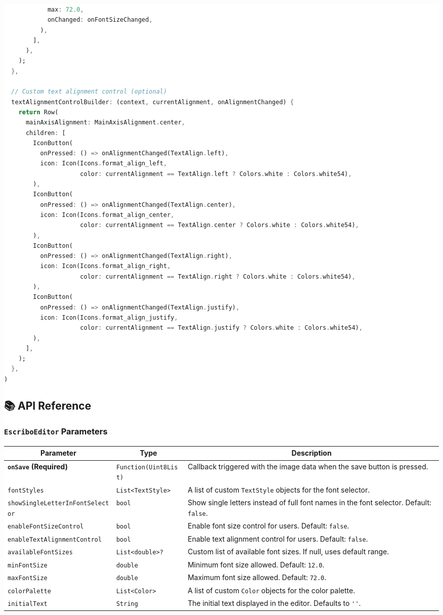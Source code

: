 ```dart
            max: 72.0,
            onChanged: onFontSizeChanged,
          ),
        ],
      ),
    );
  },

  // Custom text alignment control (optional)
  textAlignmentControlBuilder: (context, currentAlignment, onAlignmentChanged) {
    return Row(
      mainAxisAlignment: MainAxisAlignment.center,
      children: [
        IconButton(
          onPressed: () => onAlignmentChanged(TextAlign.left),
          icon: Icon(Icons.format_align_left,
                     color: currentAlignment == TextAlign.left ? Colors.white : Colors.white54),
        ),
        IconButton(
          onPressed: () => onAlignmentChanged(TextAlign.center),
          icon: Icon(Icons.format_align_center,
                     color: currentAlignment == TextAlign.center ? Colors.white : Colors.white54),
        ),
        IconButton(
          onPressed: () => onAlignmentChanged(TextAlign.right),
          icon: Icon(Icons.format_align_right,
                     color: currentAlignment == TextAlign.right ? Colors.white : Colors.white54),
        ),
        IconButton(
          onPressed: () => onAlignmentChanged(TextAlign.justify),
          icon: Icon(Icons.format_align_justify,
                     color: currentAlignment == TextAlign.justify ? Colors.white : Colors.white54),
        ),
      ],
    );
  },
)
```

## 📚 API Reference

### `EscriboEditor` Parameters

| Parameter                        | Type                                                | Description                                                                                |
| -------------------------------- | --------------------------------------------------- | ------------------------------------------------------------------------------------------ |
| **`onSave` (Required)**          | `Function(Uint8List)`                               | Callback triggered with the image data when the save button is pressed.                    |
| `fontStyles`                     | `List<TextStyle>`                                   | A list of custom `TextStyle` objects for the font selector.                                |
| `showSingleLetterInFontSelector` | `bool`                                              | Show single letters instead of full font names in the font selector. Default: `false`.     |
| `enableFontSizeControl`          | `bool`                                              | Enable font size control for users. Default: `false`.                                      |
| `enableTextAlignmentControl`     | `bool`                                              | Enable text alignment control for users. Default: `false`.                                 |
| `availableFontSizes`             | `List<double>?`                                     | Custom list of available font sizes. If null, uses default range.                          |
| `minFontSize`                    | `double`                                            | Minimum font size allowed. Default: `12.0`.                                                |
| `maxFontSize`                    | `double`                                            | Maximum font size allowed. Default: `72.0`.                                                |
| `colorPalette`                   | `List<Color>`                                       | A list of custom `Color` objects for the color palette.                                    |
| `initialText`                    | `String`                                            | The initial text displayed in the editor. Defaults to `''`.                                |